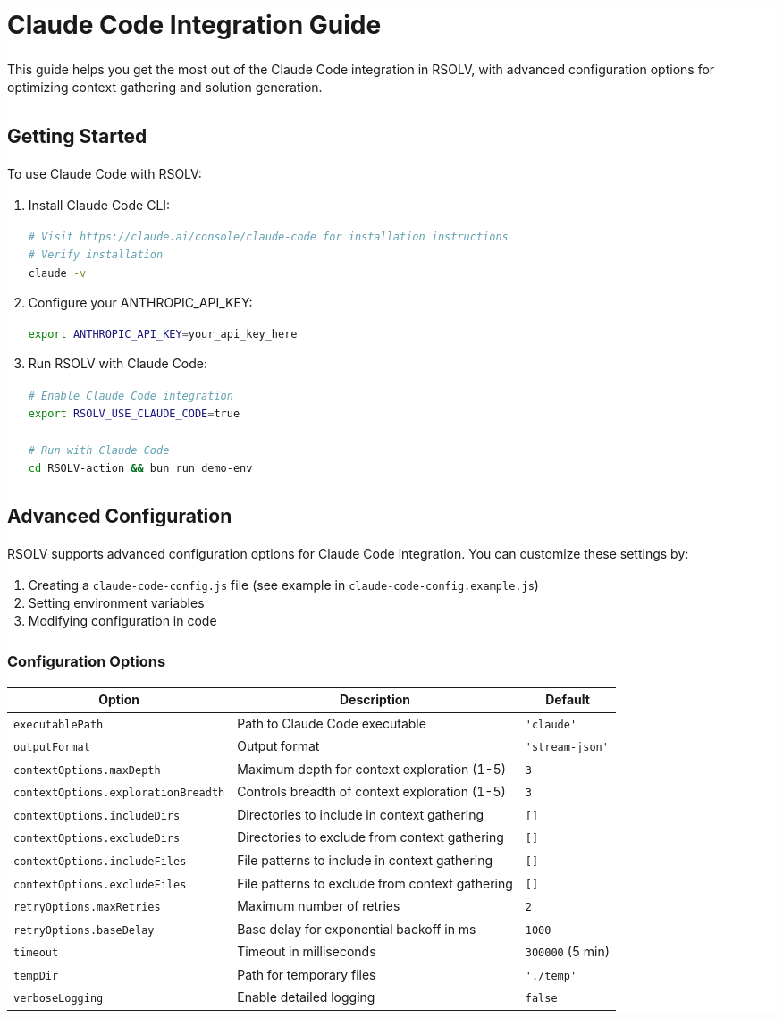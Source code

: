 # Claude Code Integration Guide

This guide helps you get the most out of the Claude Code integration in RSOLV, with advanced configuration options for optimizing context gathering and solution generation.

## Getting Started

To use Claude Code with RSOLV:

1. Install Claude Code CLI:
   ```bash
   # Visit https://claude.ai/console/claude-code for installation instructions
   # Verify installation
   claude -v
   ```

2. Configure your ANTHROPIC_API_KEY:
   ```bash
   export ANTHROPIC_API_KEY=your_api_key_here
   ```

3. Run RSOLV with Claude Code:
   ```bash
   # Enable Claude Code integration
   export RSOLV_USE_CLAUDE_CODE=true
   
   # Run with Claude Code
   cd RSOLV-action && bun run demo-env
   ```

## Advanced Configuration

RSOLV supports advanced configuration options for Claude Code integration. You can customize these settings by:

1. Creating a `claude-code-config.js` file (see example in `claude-code-config.example.js`)
2. Setting environment variables
3. Modifying configuration in code

### Configuration Options

| Option | Description | Default |
|--------|-------------|---------|
| `executablePath` | Path to Claude Code executable | `'claude'` |
| `outputFormat` | Output format | `'stream-json'` |
| `contextOptions.maxDepth` | Maximum depth for context exploration (1-5) | `3` |
| `contextOptions.explorationBreadth` | Controls breadth of context exploration (1-5) | `3` |
| `contextOptions.includeDirs` | Directories to include in context gathering | `[]` |
| `contextOptions.excludeDirs` | Directories to exclude from context gathering | `[]` |
| `contextOptions.includeFiles` | File patterns to include in context gathering | `[]` |
| `contextOptions.excludeFiles` | File patterns to exclude from context gathering | `[]` |
| `retryOptions.maxRetries` | Maximum number of retries | `2` |
| `retryOptions.baseDelay` | Base delay for exponential backoff in ms | `1000` |
| `timeout` | Timeout in milliseconds | `300000` (5 min) |
| `tempDir` | Path for temporary files | `'./temp'` |
| `verboseLogging` | Enable detailed logging | `false` |